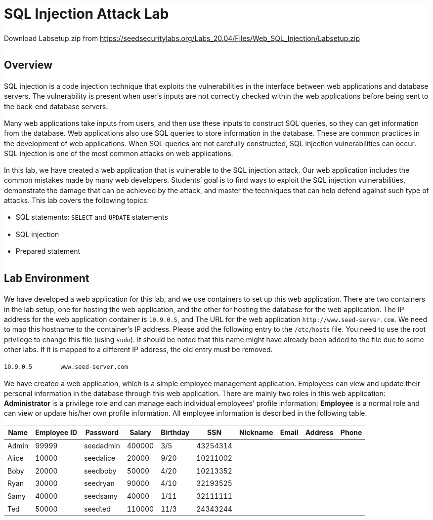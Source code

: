 # SQL Injection Attack Lab

Download Labsetup.zip from <https://seedsecuritylabs.org/Labs_20.04/Files/Web_SQL_Injection/Labsetup.zip>

## Overview

SQL injection is a code injection technique that exploits the vulnerabilities in the interface between web applications and database servers. The vulnerability is present when user’s inputs are not correctly checked within the web applications before being sent to the back-end database servers.

Many web applications take inputs from users, and then use these inputs to construct SQL queries, so they can get information from the database. Web applications also use SQL queries to store information in the database. These are common practices in the development of web applications. When SQL queries are not carefully constructed, SQL injection vulnerabilities can occur. SQL injection is one of the most common attacks on web applications.

In this lab, we have created a web application that is vulnerable to the SQL injection attack. Our web application includes the common mistakes made by many web developers. Students’ goal is to find ways to exploit the SQL injection vulnerabilities, demonstrate the damage that can be achieved by the attack, and master the techniques that can help defend against such type of attacks. This lab covers the following topics:

- SQL statements: `SELECT` and `UPDATE` statements

- SQL injection

- Prepared statement

## Lab Environment

We have developed a web application for this lab, and we use containers to set up this web application. There are two containers in the lab setup, one for hosting the web application, and the other for hosting the database for the web application. The IP address for the web application container is `10.9.0.5`, and The URL for the web application `http://www.seed-server.com`. We need to map this hostname to the container’s IP address. Please add the following entry to the `/etc/hosts` file. You need to use the root privilege to change this file (using `sudo`). It should be noted that this name might have already been added to the file due to some other labs. If it is mapped to a different IP address, the old entry must be
removed.

```text
10.9.0.5        www.seed-server.com
```

We have created a web application, which is a simple employee management application. Employees can view and update their personal information in the database through this web application. There are mainly two roles in this web application: **Administrator** is a privilege role and can manage each individual employees’ profile information; **Employee** is a normal role and can view or update his/her own profile information. All employee information is described in the following table.

| Name  | Employee ID | Password  | Salary | Birthday | SSN      | Nickname | Email | Address | Phone |
| ----- | ----------- | --------- | ------ | -------- | -------- | -------- | ----- | ------- | ----- |
| Admin | 99999       | seedadmin | 400000 | 3/5      | 43254314 |          |       |         |       |
| Alice | 10000       | seedalice | 20000  | 9/20     | 10211002 |          |       |         |       |
| Boby  | 20000       | seedboby  | 50000  | 4/20     | 10213352 |          |       |         |       |
| Ryan  | 30000       | seedryan  | 90000  | 4/10     | 32193525 |          |       |         |       |
| Samy  | 40000       | seedsamy  | 40000  | 1/11     | 32111111 |          |       |         |       |
| Ted   | 50000       | seedted   | 110000 | 11/3     | 24343244 |          |       |         |       |
